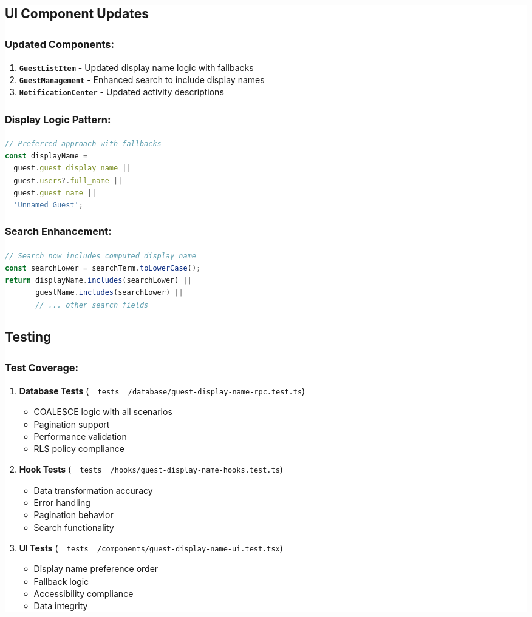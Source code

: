 ## UI Component Updates

### Updated Components:

1. **`GuestListItem`** - Updated display name logic with fallbacks
2. **`GuestManagement`** - Enhanced search to include display names
3. **`NotificationCenter`** - Updated activity descriptions

### Display Logic Pattern:

```typescript
// Preferred approach with fallbacks
const displayName =
  guest.guest_display_name ||
  guest.users?.full_name ||
  guest.guest_name ||
  'Unnamed Guest';
```

### Search Enhancement:

```typescript
// Search now includes computed display name
const searchLower = searchTerm.toLowerCase();
return displayName.includes(searchLower) ||
       guestName.includes(searchLower) ||
       // ... other search fields
```

## Testing

### Test Coverage:

1. **Database Tests** (`__tests__/database/guest-display-name-rpc.test.ts`)

   - COALESCE logic with all scenarios
   - Pagination support
   - Performance validation
   - RLS policy compliance

2. **Hook Tests** (`__tests__/hooks/guest-display-name-hooks.test.ts`)

   - Data transformation accuracy
   - Error handling
   - Pagination behavior
   - Search functionality

3. **UI Tests** (`__tests__/components/guest-display-name-ui.test.tsx`)

   - Display name preference order
   - Fallback logic
   - Accessibility compliance
   - Data integrity
